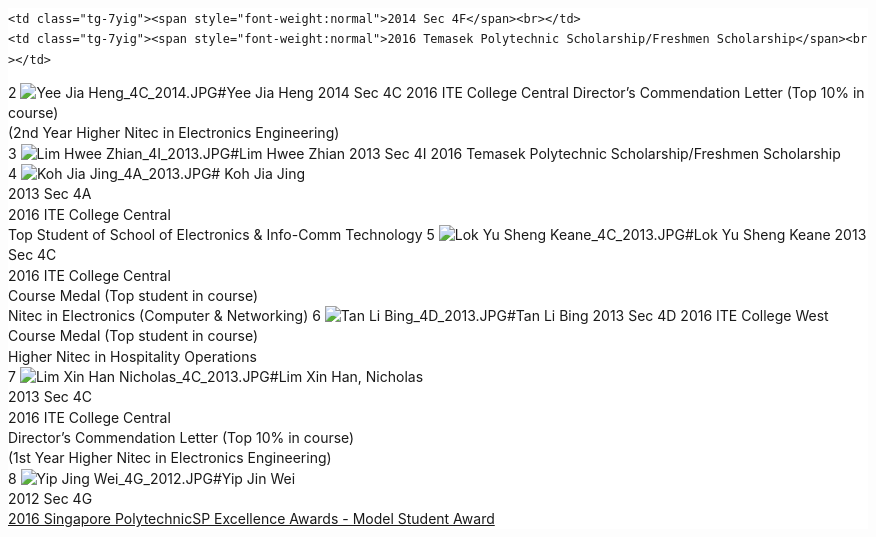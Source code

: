     <td class="tg-7yig"><span style="font-weight:normal">2014 Sec 4F</span><br></td>
    <td class="tg-7yig"><span style="font-weight:normal">2016 Temasek Polytechnic Scholarship/Freshmen Scholarship</span><br></td>
  </tr>
  <tr>
    <td class="tg-7yig"><span style="font-weight:normal">2</span></td>
    <td class="tg-9hzb"><img src="/images/2016%202.jpeg" alt="Yee Jia Heng_4C_2014.JPG" width="109" height="155"><span style="font-weight:normal">#Yee Jia Heng</span></td>
    <td class="tg-7yig"><span style="font-weight:normal">2014 Sec 4C</span> </td>
    <td class="tg-7yig"><span style="font-weight:normal">2016 ITE College Central Director’s Commendation Letter (Top 10% in course)</span><br><span style="font-weight:normal">(2</span>nd <span style="font-weight:normal">Year Higher Nitec in Electronics Engineering)</span><br></td>
  </tr>
  <tr>
    <td class="tg-7yig"><span style="font-weight:normal">3</span></td>
    <td class="tg-9hzb"><img src="/images/2016%203.jpeg" alt="Lim Hwee Zhian_4I_2013.JPG" width="117" height="174"><span style="font-weight:normal">#Lim Hwee Zhian</span></td>
    <td class="tg-7yig"><span style="font-weight:normal"> 2013 Sec 4I</span></td>
    <td class="tg-7yig"><span style="font-weight:normal">2016 Temasek Polytechnic Scholarship/Freshmen Scholarship</span><br></td>
  </tr>
  <tr>
    <td class="tg-7yig"><span style="font-weight:normal">4</span></td>
    <td class="tg-9hzb"><img src="/images/2016%204.jpeg" alt="Koh Jia Jing_4A_2013.JPG" width="119" height="183"><span style="font-weight:normal"># Koh Jia Jing</span><br></td>
    <td class="tg-7yig"><span style="font-weight:normal">2013 Sec 4A</span><br></td>
    <td class="tg-7yig"><span style="font-weight:normal">2016 ITE College Central</span><br><span style="font-weight:normal">Top Student of School of Electronics &amp; Info-Comm Technology</span></td>
  </tr>
  <tr>
    <td class="tg-7yig"><span style="font-weight:normal">5</span></td>
    <td class="tg-9hzb"><img src="/images/2016%205.jpeg" alt="Lok Yu Sheng Keane_4C_2013.JPG" width="124" height="189"><span style="font-weight:normal">#Lok Yu Sheng Keane</span></td>
    <td class="tg-7yig"><span style="font-weight:normal">2013 Sec 4C</span><br></td>
    <td class="tg-7yig"><span style="font-weight:normal">2016 ITE College Central</span><br><span style="font-weight:normal">Course Medal (Top student in course)</span><br><span style="font-weight:normal">Nitec in Electronics (Computer &amp; Networking)</span></td>
  </tr>
  <tr>
    <td class="tg-7yig"><span style="font-weight:normal">6</span></td>
    <td class="tg-9hzb"><img src="/images/2016%206.jpeg" alt="Tan Li Bing_4D_2013.JPG" width="117" height="177"><span style="font-weight:normal">#Tan Li Bing</span></td>
    <td class="tg-7yig"><span style="font-weight:normal">2013 Sec 4D</span> </td>
    <td class="tg-7yig"><span style="font-weight:normal">2016 ITE College West</span><br><span style="font-weight:normal">Course Medal (Top student in course)</span><br><span style="font-weight:normal">Higher Nitec in Hospitality Operations</span><br></td>
  </tr>
  <tr>
    <td class="tg-7yig"><span style="font-weight:normal">7</span></td>
    <td class="tg-9hzb"><img src="/images/2016%207.jpeg" alt="Lim Xin Han Nicholas_4C_2013.JPG" width="108" height="165"><span style="font-weight:normal">#Lim Xin Han, Nicholas</span><br></td>
    <td class="tg-7yig"><span style="font-weight:normal">2013 Sec 4C</span><br></td>
    <td class="tg-2g1l"> <span style="font-weight:normal">2016 ITE College Central</span><br><span style="font-weight:normal">Director’s Commendation Letter (Top 10% in course)</span><br><span style="font-weight:normal">(1st Year Higher Nitec in Electronics Engineering)</span><br></td>
  </tr>
  <tr>
    <td class="tg-7yig"><span style="font-weight:normal">8</span></td>
    <td class="tg-9hzb"><img src="/images/2016%208.jpeg" alt="Yip Jing Wei_4G_2012.JPG" width="116" height="174"><span style="font-weight:normal">#Yip Jin Wei</span><br></td>
    <td class="tg-7yig"><span style="font-weight:normal">2012 Sec 4G</span><br></td>
    <td class="tg-dqzg"><a href="https://compassvalesec-moe-edu-sg-admin.cwp.sg/qql/slot/u554/2016/may/COMPASSVALE_YIP%20JING%20WEI_CM.jpg">2016 Singapore PolytechnicSP Excellence Awards - Model Student Award</a><br></td>
  </tr>
  <tr>